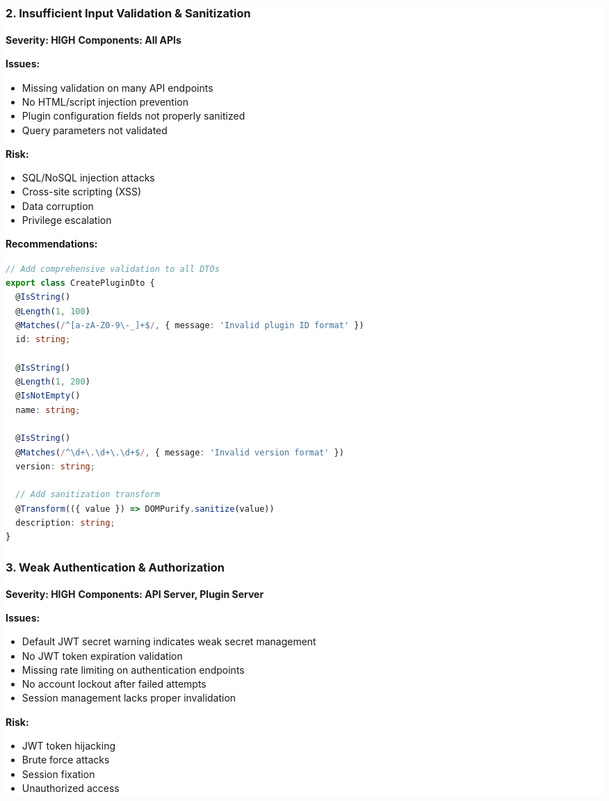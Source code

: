 ### 2. **Insufficient Input Validation & Sanitization**

**Severity: HIGH**
**Components: All APIs**

**Issues:**
- Missing validation on many API endpoints
- No HTML/script injection prevention
- Plugin configuration fields not properly sanitized
- Query parameters not validated

**Risk:**
- SQL/NoSQL injection attacks
- Cross-site scripting (XSS)
- Data corruption
- Privilege escalation

**Recommendations:**
```typescript
// Add comprehensive validation to all DTOs
export class CreatePluginDto {
  @IsString()
  @Length(1, 100)
  @Matches(/^[a-zA-Z0-9\-_]+$/, { message: 'Invalid plugin ID format' })
  id: string;

  @IsString()
  @Length(1, 200)
  @IsNotEmpty()
  name: string;

  @IsString()
  @Matches(/^\d+\.\d+\.\d+$/, { message: 'Invalid version format' })
  version: string;

  // Add sanitization transform
  @Transform(({ value }) => DOMPurify.sanitize(value))
  description: string;
}
```

### 3. **Weak Authentication & Authorization**

**Severity: HIGH**
**Components: API Server, Plugin Server**

**Issues:**
- Default JWT secret warning indicates weak secret management
- No JWT token expiration validation
- Missing rate limiting on authentication endpoints
- No account lockout after failed attempts
- Session management lacks proper invalidation

**Risk:**
- JWT token hijacking
- Brute force attacks
- Session fixation
- Unauthorized access
